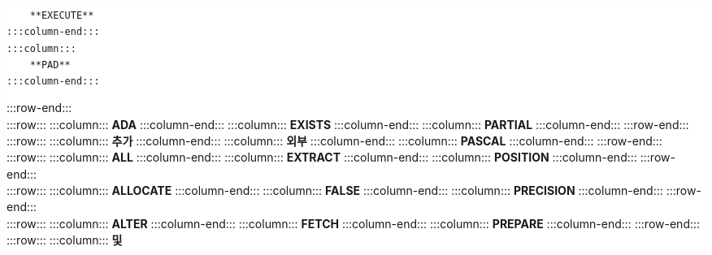         **EXECUTE**
    :::column-end:::
    :::column:::
        **PAD**
    :::column-end:::
:::row-end:::  
:::row:::
    :::column:::
        **ADA**
    :::column-end:::
    :::column:::
        **EXISTS**
    :::column-end:::
    :::column:::
        **PARTIAL**
    :::column-end:::
:::row-end:::  
:::row:::
    :::column:::
        **추가**
    :::column-end:::
    :::column:::
        **외부**
    :::column-end:::
    :::column:::
        **PASCAL**
    :::column-end:::
:::row-end:::  
:::row:::
    :::column:::
        **ALL**
    :::column-end:::
    :::column:::
        **EXTRACT**
    :::column-end:::
    :::column:::
        **POSITION**
    :::column-end:::
:::row-end:::  
:::row:::
    :::column:::
        **ALLOCATE**
    :::column-end:::
    :::column:::
        **FALSE**
    :::column-end:::
    :::column:::
        **PRECISION**
    :::column-end:::
:::row-end:::  
:::row:::
    :::column:::
        **ALTER**
    :::column-end:::
    :::column:::
        **FETCH**
    :::column-end:::
    :::column:::
        **PREPARE**
    :::column-end:::
:::row-end:::  
:::row:::
    :::column:::
        **및**